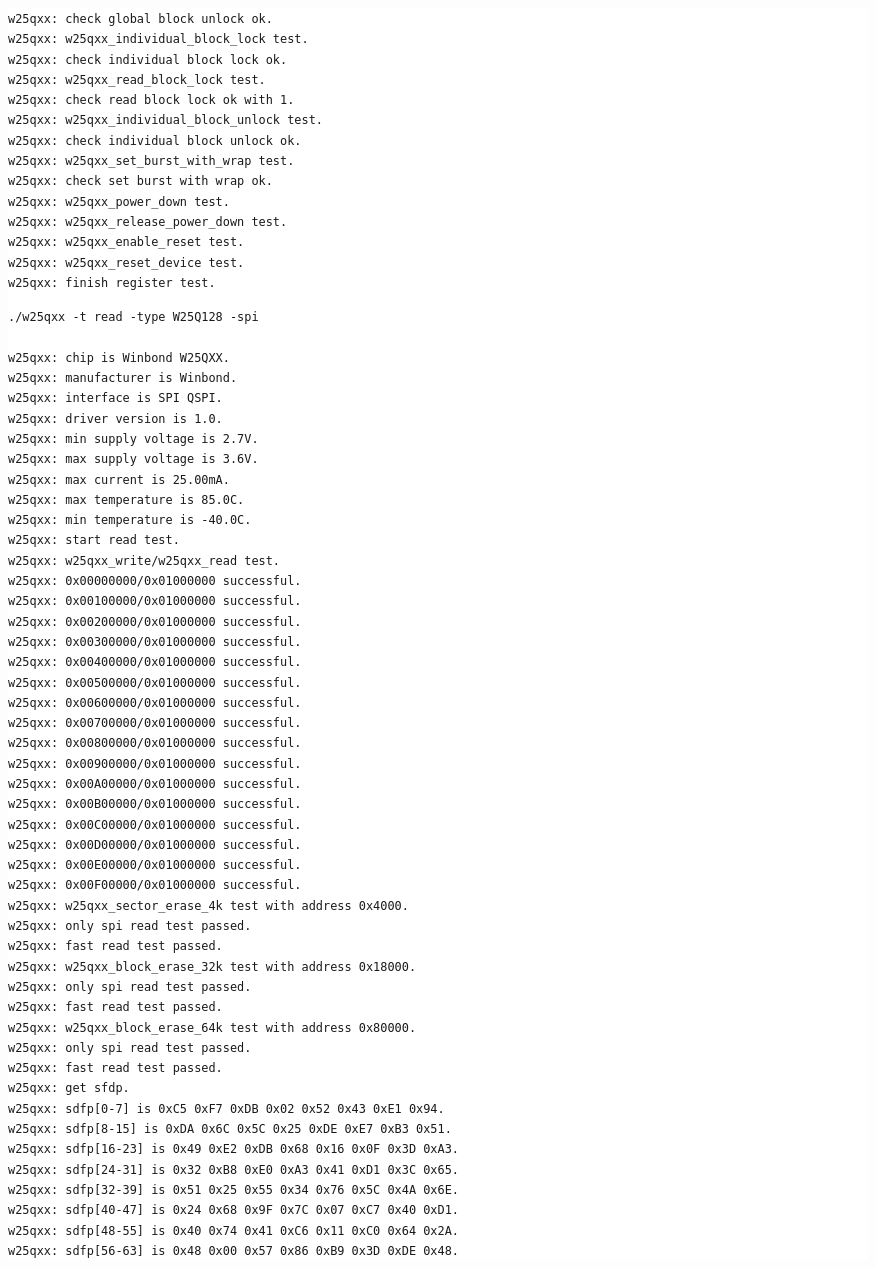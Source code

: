 ```shell
w25qxx: check global block unlock ok.
w25qxx: w25qxx_individual_block_lock test.
w25qxx: check individual block lock ok.
w25qxx: w25qxx_read_block_lock test.
w25qxx: check read block lock ok with 1.
w25qxx: w25qxx_individual_block_unlock test.
w25qxx: check individual block unlock ok.
w25qxx: w25qxx_set_burst_with_wrap test.
w25qxx: check set burst with wrap ok.
w25qxx: w25qxx_power_down test.
w25qxx: w25qxx_release_power_down test.
w25qxx: w25qxx_enable_reset test.
w25qxx: w25qxx_reset_device test.
w25qxx: finish register test.
```

```shell
./w25qxx -t read -type W25Q128 -spi

w25qxx: chip is Winbond W25QXX.
w25qxx: manufacturer is Winbond.
w25qxx: interface is SPI QSPI.
w25qxx: driver version is 1.0.
w25qxx: min supply voltage is 2.7V.
w25qxx: max supply voltage is 3.6V.
w25qxx: max current is 25.00mA.
w25qxx: max temperature is 85.0C.
w25qxx: min temperature is -40.0C.
w25qxx: start read test.
w25qxx: w25qxx_write/w25qxx_read test.
w25qxx: 0x00000000/0x01000000 successful.
w25qxx: 0x00100000/0x01000000 successful.
w25qxx: 0x00200000/0x01000000 successful.
w25qxx: 0x00300000/0x01000000 successful.
w25qxx: 0x00400000/0x01000000 successful.
w25qxx: 0x00500000/0x01000000 successful.
w25qxx: 0x00600000/0x01000000 successful.
w25qxx: 0x00700000/0x01000000 successful.
w25qxx: 0x00800000/0x01000000 successful.
w25qxx: 0x00900000/0x01000000 successful.
w25qxx: 0x00A00000/0x01000000 successful.
w25qxx: 0x00B00000/0x01000000 successful.
w25qxx: 0x00C00000/0x01000000 successful.
w25qxx: 0x00D00000/0x01000000 successful.
w25qxx: 0x00E00000/0x01000000 successful.
w25qxx: 0x00F00000/0x01000000 successful.
w25qxx: w25qxx_sector_erase_4k test with address 0x4000.
w25qxx: only spi read test passed.
w25qxx: fast read test passed.
w25qxx: w25qxx_block_erase_32k test with address 0x18000.
w25qxx: only spi read test passed.
w25qxx: fast read test passed.
w25qxx: w25qxx_block_erase_64k test with address 0x80000.
w25qxx: only spi read test passed.
w25qxx: fast read test passed.
w25qxx: get sfdp.
w25qxx: sdfp[0-7] is 0xC5 0xF7 0xDB 0x02 0x52 0x43 0xE1 0x94.
w25qxx: sdfp[8-15] is 0xDA 0x6C 0x5C 0x25 0xDE 0xE7 0xB3 0x51.
w25qxx: sdfp[16-23] is 0x49 0xE2 0xDB 0x68 0x16 0x0F 0x3D 0xA3.
w25qxx: sdfp[24-31] is 0x32 0xB8 0xE0 0xA3 0x41 0xD1 0x3C 0x65.
w25qxx: sdfp[32-39] is 0x51 0x25 0x55 0x34 0x76 0x5C 0x4A 0x6E.
w25qxx: sdfp[40-47] is 0x24 0x68 0x9F 0x7C 0x07 0xC7 0x40 0xD1.
w25qxx: sdfp[48-55] is 0x40 0x74 0x41 0xC6 0x11 0xC0 0x64 0x2A.
w25qxx: sdfp[56-63] is 0x48 0x00 0x57 0x86 0xB9 0x3D 0xDE 0x48.
```